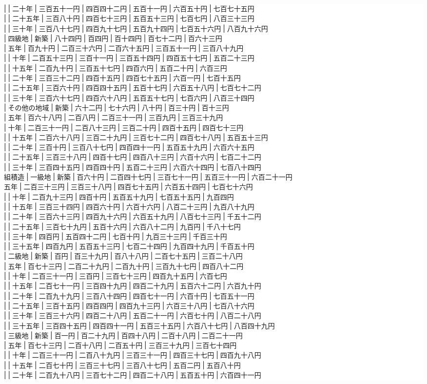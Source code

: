 |  | 二十年 | 三百五十一円 | 四百四十二円 | 五百十一円 | 六百五十円 | 七百七十五円  
|  | 二十五年 | 三百八十円 | 四百七十三円 | 五百五十三円 | 七百七円 | 八百三十三円  
|  | 三十年 | 三百八十七円 | 四百九十七円 | 五百九十四円 | 七百五十六円 | 八百九十六円  
| 四級地 | 新築 | 八十四円 | 百四円 | 百十四円 | 百七十二円 | 百六十三円  
| 五年 | 百九十円 | 二百三十六円 | 二百六十五円 | 三百五十一円 | 三百八十九円  
|  | 十年 | 二百五十三円 | 三百十一円 | 三百五十四円 | 四百五十七円 | 五百二十三円  
|  | 十五年 | 二百九十円 | 三百五十七円 | 四百六円 | 五百二十円 | 六百三円  
|  | 二十年 | 三百三十二円 | 四百十五円 | 四百七十五円 | 六百一円 | 七百十五円  
|  | 二十五年 | 三百六十円 | 四百四十五円 | 五百十七円 | 六百五十八円 | 七百七十二円  
|  | 三十年 | 三百六十七円 | 四百六十八円 | 五百五十七円 | 七百六円 | 八百三十四円  
| その他の地域 | 新築 | 六十二円 | 七十六円 | 八十円 | 百三十円 | 百十三円  
| 五年 | 百六十八円 | 二百八円 | 二百三十一円 | 三百九円 | 三百三十九円  
| 十年 | 二百三十一円 | 二百八十三円 | 三百二十円 | 四百十五円 | 四百七十三円  
|  | 十五年 | 二百六十八円 | 三百二十九円 | 三百七十二円 | 四百七十八円 | 五百五十三円  
|  | 二十年 | 三百十円 | 三百八十七円 | 四百四十一円 | 五百五十九円 | 六百六十五円  
|  | 二十五年 | 三百三十八円 | 四百十七円 | 四百八十三円 | 六百十六円 | 七百二十二円  
|  | 三十年 | 三百四十五円 | 四百四十円 | 五百二十三円 | 六百六十四円 | 七百八十四円  
組積造 | 一級地 | 新築 | 百六十円 | 二百四十七円 | 三百七十一円 | 五百三十一円 | 六百二十一円  
五年 | 二百三十三円 | 三百三十八円 | 四百七十五円 | 六百五十四円 | 七百七十六円  
|  | 十年 | 二百九十三円 | 四百十円 | 五百五十九円 | 七百五十五円 | 九百四円  
|  | 十五年 | 三百三十四円 | 四百六十円 | 六百十六円 | 八百二十三円 | 九百八十九円  
|  | 二十年 | 三百六十三円 | 四百九十六円 | 六百五十九円 | 八百七十三円 | 千五十二円  
|  | 二十五年 | 三百七十九円 | 五百十六円 | 六百八十二円 | 九百円 | 千八十七円  
|  | 三十年 | 四百円 | 五百四十二円 | 七百十円 | 九百三十三円 | 千百三十円  
|  | 三十五年 | 四百九円 | 五百五十三円 | 七百二十四円 | 九百四十九円 | 千百五十円  
| 二級地 | 新築 | 百円 | 百三十九円 | 百八十八円 | 二百七十五円 | 三百二十八円  
| 五年 | 百七十三円 | 二百二十九円 | 二百九十円 | 三百九十七円 | 四百八十二円  
|  | 十年 | 二百三十一円 | 三百円 | 三百七十三円 | 四百九十五円 | 六百七円  
|  | 十五年 | 二百七十一円 | 三百四十九円 | 四百二十九円 | 五百六十二円 | 六百九十円  
|  | 二十年 | 二百九十九円 | 三百八十四円 | 四百七十一円 | 六百十円 | 七百五十一円  
|  | 二十五年 | 三百十五円 | 四百四円 | 四百九十三円 | 六百三十八円 | 七百八十六円  
|  | 三十年 | 三百三十六円 | 四百二十八円 | 五百二十一円 | 六百七十円 | 八百二十八円  
|  | 三十五年 | 三百四十五円 | 四百四十一円 | 五百三十五円 | 六百八十七円 | 八百四十九円  
| 三級地 | 新築 | 百一円 | 百二十九円 | 百四十八円 | 二百十八円 | 二百二十一円  
| 五年 | 百七十三円 | 二百十八円 | 二百五十円 | 三百三十九円 | 三百七十四円  
|  | 十年 | 二百三十一円 | 二百八十九円 | 三百三十一円 | 四百三十七円 | 四百九十八円  
|  | 十五年 | 二百七十円 | 三百三十七円 | 三百八十七円 | 五百二円 | 五百八十円  
|  | 二十年 | 二百九十八円 | 三百七十二円 | 四百二十八円 | 五百五十円 | 六百四十一円  